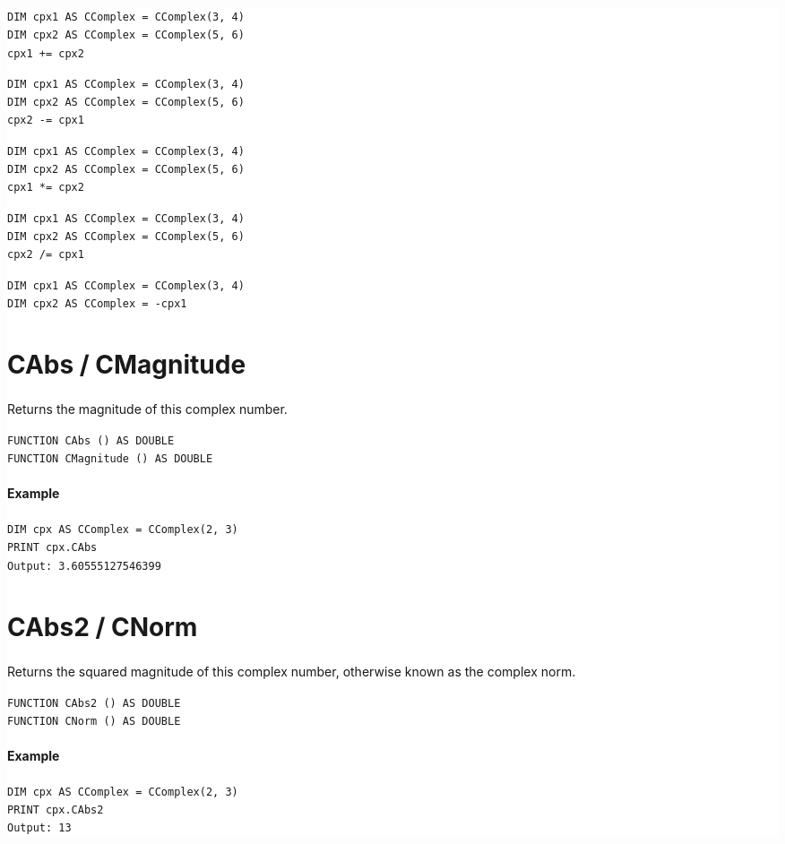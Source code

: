 ```
DIM cpx1 AS CComplex = CComplex(3, 4)
DIM cpx2 AS CComplex = CComplex(5, 6)
cpx1 += cpx2
```
```
DIM cpx1 AS CComplex = CComplex(3, 4)
DIM cpx2 AS CComplex = CComplex(5, 6)
cpx2 -= cpx1
```
```
DIM cpx1 AS CComplex = CComplex(3, 4)
DIM cpx2 AS CComplex = CComplex(5, 6)
cpx1 *= cpx2
```
```
DIM cpx1 AS CComplex = CComplex(3, 4)
DIM cpx2 AS CComplex = CComplex(5, 6)
cpx2 /= cpx1
```
```
DIM cpx1 AS CComplex = CComplex(3, 4)
DIM cpx2 AS CComplex = -cpx1
```

# <a name="CAbs"></a>CAbs / CMagnitude

Returns the magnitude of this complex number.

```
FUNCTION CAbs () AS DOUBLE
FUNCTION CMagnitude () AS DOUBLE
```

#### Example

```
DIM cpx AS CComplex = CComplex(2, 3)
PRINT cpx.CAbs
Output: 3.60555127546399
```

# <a name="CAbs2"></a>CAbs2 / CNorm

Returns the squared magnitude of this complex number, otherwise known as the complex norm.

```
FUNCTION CAbs2 () AS DOUBLE
FUNCTION CNorm () AS DOUBLE
```

#### Example

```
DIM cpx AS CComplex = CComplex(2, 3)
PRINT cpx.CAbs2
Output: 13
```
